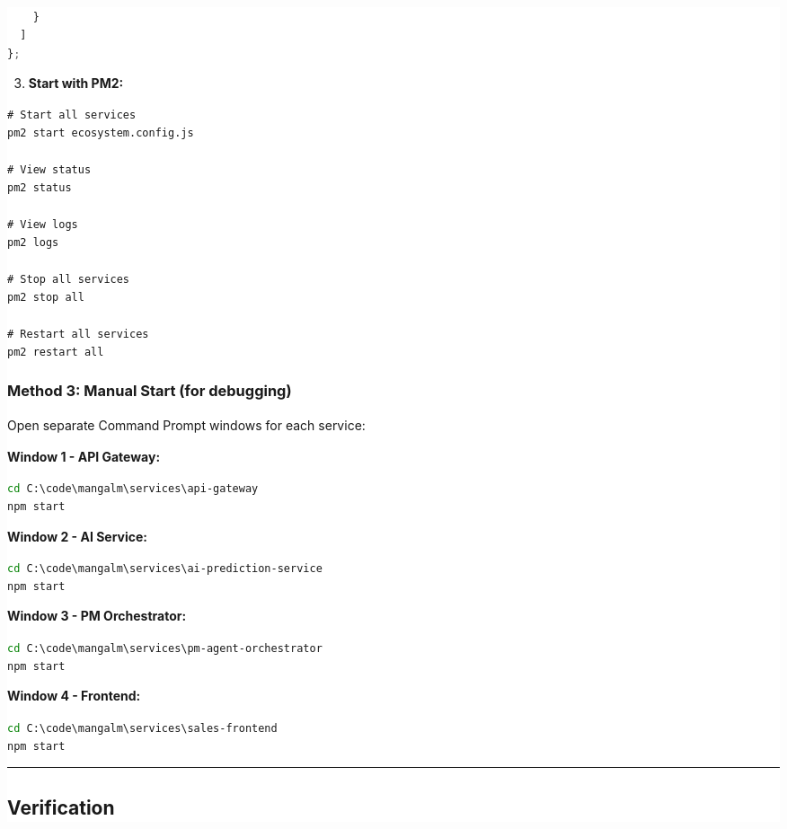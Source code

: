 ```javascript
    }
  ]
};
```

3. **Start with PM2:**
```cmd
# Start all services
pm2 start ecosystem.config.js

# View status
pm2 status

# View logs
pm2 logs

# Stop all services
pm2 stop all

# Restart all services
pm2 restart all
```

### Method 3: Manual Start (for debugging)

Open separate Command Prompt windows for each service:

**Window 1 - API Gateway:**
```cmd
cd C:\code\mangalm\services\api-gateway
npm start
```

**Window 2 - AI Service:**
```cmd
cd C:\code\mangalm\services\ai-prediction-service
npm start
```

**Window 3 - PM Orchestrator:**
```cmd
cd C:\code\mangalm\services\pm-agent-orchestrator
npm start
```

**Window 4 - Frontend:**
```cmd
cd C:\code\mangalm\services\sales-frontend
npm start
```

---

## Verification

